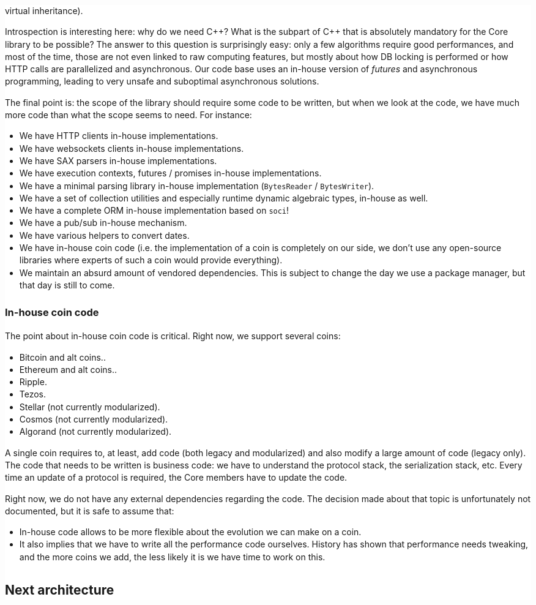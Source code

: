   virtual inheritance).

Introspection is interesting here: why do we need C++? What is the subpart of C++ that is
absolutely mandatory for the Core library to be possible? The answer to this question is
surprisingly easy: only a few algorithms require good performances, and most of the time, those are
not even linked to raw computing features, but mostly about how DB locking is performed or how HTTP
calls are parallelized and asynchronous. Our code base uses an in-house version of _futures_ and
asynchronous programming, leading to very unsafe and suboptimal asynchronous solutions.

The final point is: the scope of the library should require some code to be written, but when we
look at the code, we have much more code than what the scope seems to need. For instance:

- We have HTTP clients in-house implementations.
- We have websockets clients in-house implementations.
- We have SAX parsers in-house implementations.
- We have execution contexts, futures / promises in-house implementations.
- We have a minimal parsing library in-house implementation (`BytesReader` / `BytesWriter`).
- We have a set of collection utilities and especially runtime dynamic algebraic types, in-house
  as well.
- We have a complete ORM in-house implementation based on `soci`!
- We have a pub/sub in-house mechanism.
- We have various helpers to convert dates.
- We have in-house coin code (i.e. the implementation of a coin is completely on our side, we don’t
  use any open-source libraries where experts of such a coin would provide everything).
- We maintain an absurd amount of vendored dependencies. This is subject to change the day we use
  a package manager, but that day is still to come.

### In-house coin code

The point about in-house coin code is critical. Right now, we support several coins:

- Bitcoin and alt coins..
- Ethereum and alt coins..
- Ripple.
- Tezos.
- Stellar (not currently modularized).
- Cosmos (not currently modularized).
- Algorand (not currently modularized).

A single coin requires to, at least, add code (both legacy and modularized) and also modify a large
amount of code (legacy only). The code that needs to be written is business code: we have to
understand the protocol stack, the serialization stack, etc. Every time an update of a protocol is
required, the Core members have to update the code.

Right now, we do not have any external dependencies regarding the code. The decision made about
that topic is unfortunately not documented, but it is safe to assume that:

- In-house code allows to be more flexible about the evolution we can make on a coin.
- It also implies that we have to write all the performance code ourselves. History has shown that
  performance needs tweaking, and the more coins we add, the less likely it is we have time to work
  on this.

## Next architecture
